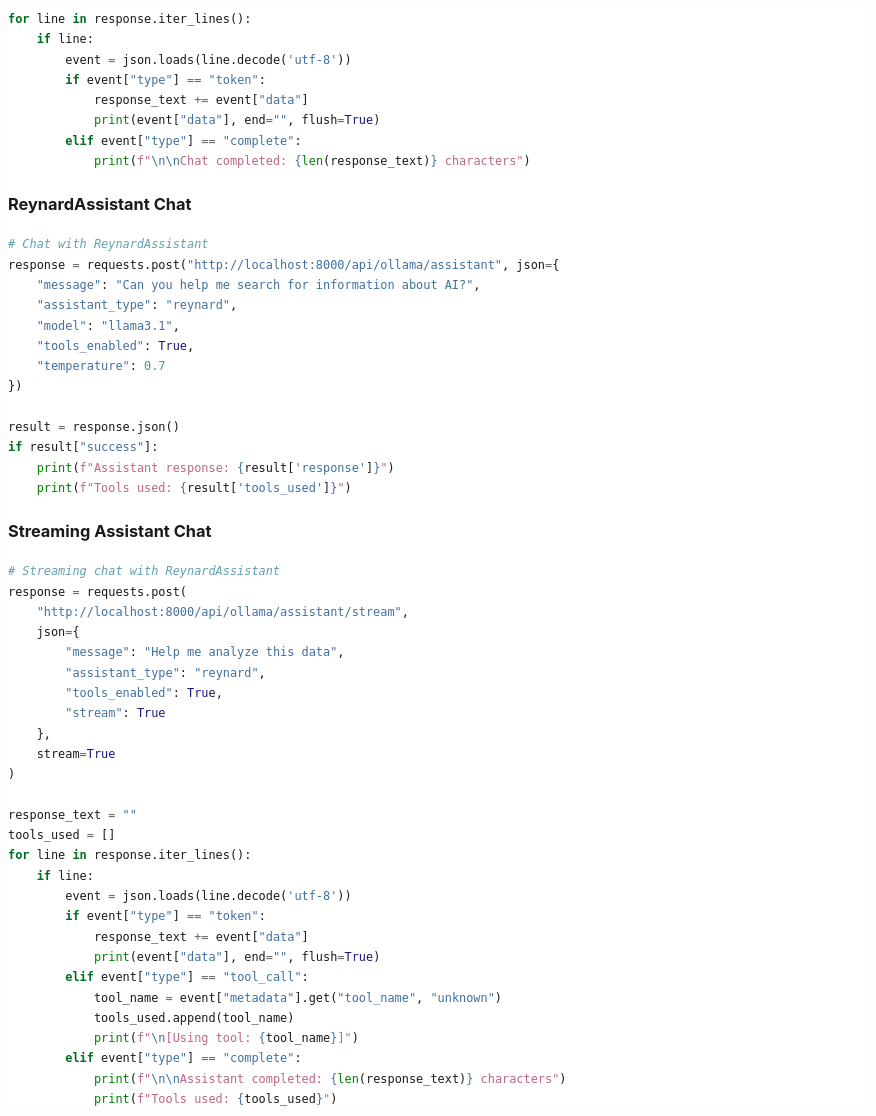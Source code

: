 ```python
for line in response.iter_lines():
    if line:
        event = json.loads(line.decode('utf-8'))
        if event["type"] == "token":
            response_text += event["data"]
            print(event["data"], end="", flush=True)
        elif event["type"] == "complete":
            print(f"\n\nChat completed: {len(response_text)} characters")
```

### **ReynardAssistant Chat**

```python
# Chat with ReynardAssistant
response = requests.post("http://localhost:8000/api/ollama/assistant", json={
    "message": "Can you help me search for information about AI?",
    "assistant_type": "reynard",
    "model": "llama3.1",
    "tools_enabled": True,
    "temperature": 0.7
})

result = response.json()
if result["success"]:
    print(f"Assistant response: {result['response']}")
    print(f"Tools used: {result['tools_used']}")
```

### **Streaming Assistant Chat**

```python
# Streaming chat with ReynardAssistant
response = requests.post(
    "http://localhost:8000/api/ollama/assistant/stream",
    json={
        "message": "Help me analyze this data",
        "assistant_type": "reynard",
        "tools_enabled": True,
        "stream": True
    },
    stream=True
)

response_text = ""
tools_used = []
for line in response.iter_lines():
    if line:
        event = json.loads(line.decode('utf-8'))
        if event["type"] == "token":
            response_text += event["data"]
            print(event["data"], end="", flush=True)
        elif event["type"] == "tool_call":
            tool_name = event["metadata"].get("tool_name", "unknown")
            tools_used.append(tool_name)
            print(f"\n[Using tool: {tool_name}]")
        elif event["type"] == "complete":
            print(f"\n\nAssistant completed: {len(response_text)} characters")
            print(f"Tools used: {tools_used}")
```
